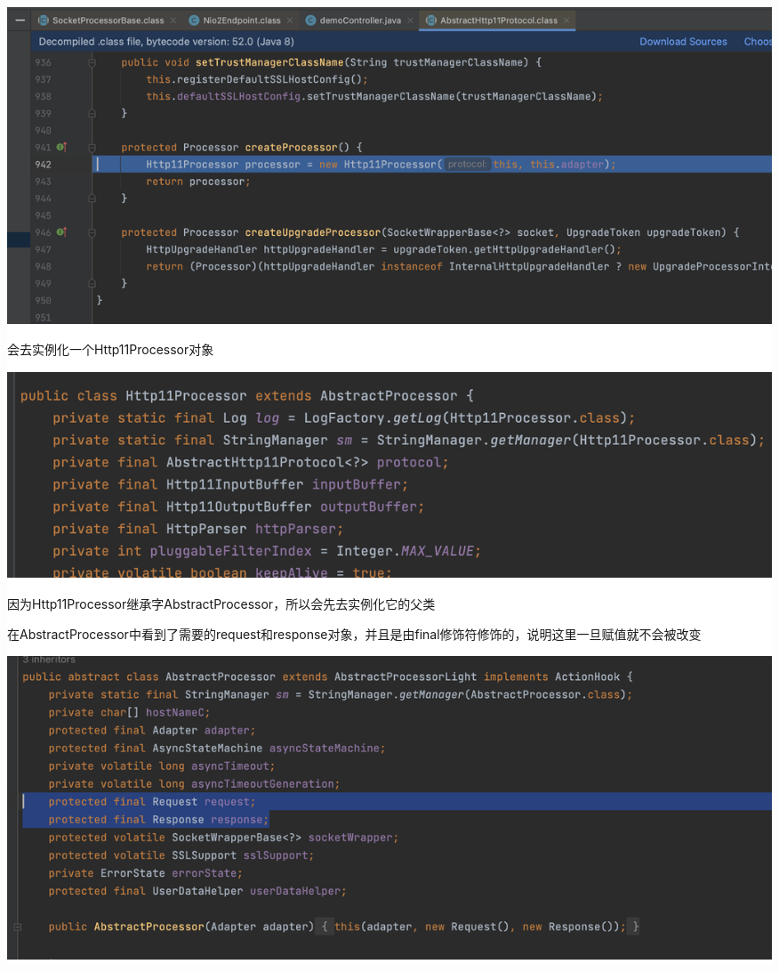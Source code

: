 ![image-20221103082120268](images/3.png)

会去实例化一个Http11Processor对象

![image-20221103082350824](images/4.png)

因为Http11Processor继承字AbstractProcessor，所以会先去实例化它的父类

在AbstractProcessor中看到了需要的request和response对象，并且是由final修饰符修饰的，说明这里一旦赋值就不会被改变

![image-20221103082446922](images/5.png)
